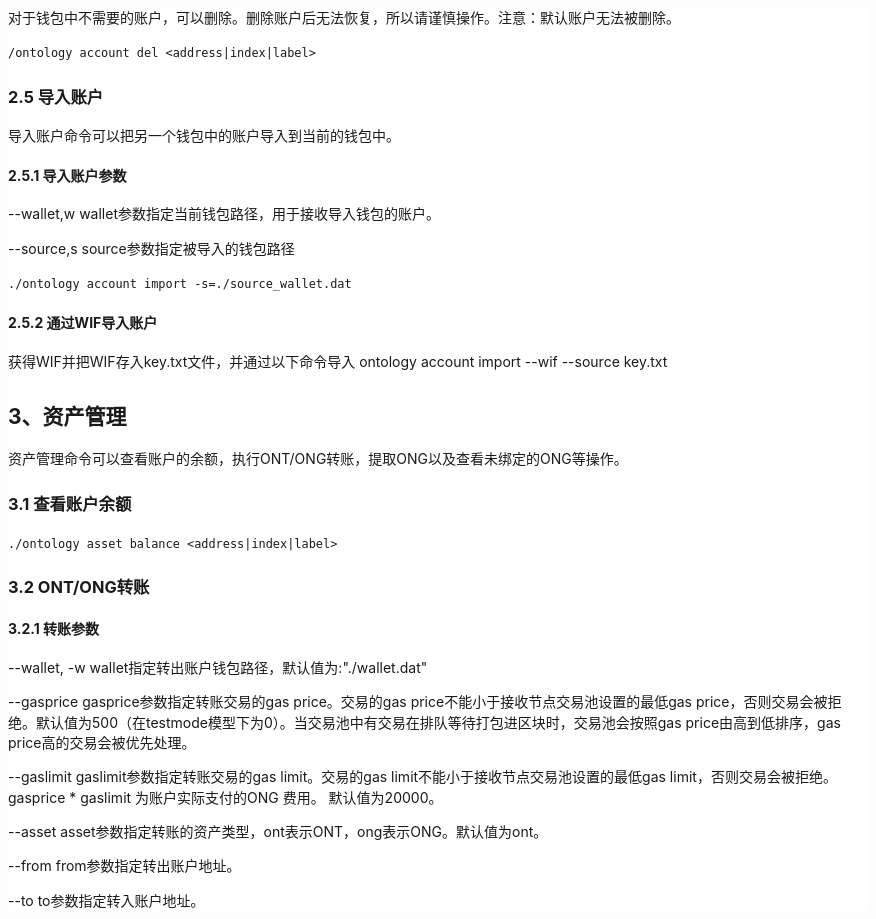 对于钱包中不需要的账户，可以删除。删除账户后无法恢复，所以请谨慎操作。注意：默认账户无法被删除。

```
/ontology account del <address|index|label>
```
### 2.5 导入账户

导入账户命令可以把另一个钱包中的账户导入到当前的钱包中。

#### 2.5.1 导入账户参数

--wallet,w
wallet参数指定当前钱包路径，用于接收导入钱包的账户。

--source,s
source参数指定被导入的钱包路径

```
./ontology account import -s=./source_wallet.dat
```

#### 2.5.2 通过WIF导入账户
获得WIF并把WIF存入key.txt文件，并通过以下命令导入
ontology account import --wif --source key.txt

## 3、资产管理

资产管理命令可以查看账户的余额，执行ONT/ONG转账，提取ONG以及查看未绑定的ONG等操作。

### 3.1 查看账户余额

```
./ontology asset balance <address|index|label>
```
### 3.2 ONT/ONG转账

#### 3.2.1 转账参数

--wallet, -w
wallet指定转出账户钱包路径，默认值为:"./wallet.dat"

--gasprice
gasprice参数指定转账交易的gas price。交易的gas price不能小于接收节点交易池设置的最低gas price，否则交易会被拒绝。默认值为500（在testmode模型下为0）。当交易池中有交易在排队等待打包进区块时，交易池会按照gas price由高到低排序，gas price高的交易会被优先处理。

--gaslimit
gaslimit参数指定转账交易的gas limit。交易的gas limit不能小于接收节点交易池设置的最低gas limit，否则交易会被拒绝。gasprice * gaslimit 为账户实际支付的ONG 费用。 默认值为20000。

--asset
asset参数指定转账的资产类型，ont表示ONT，ong表示ONG。默认值为ont。

--from
from参数指定转出账户地址。

--to
to参数指定转入账户地址。
